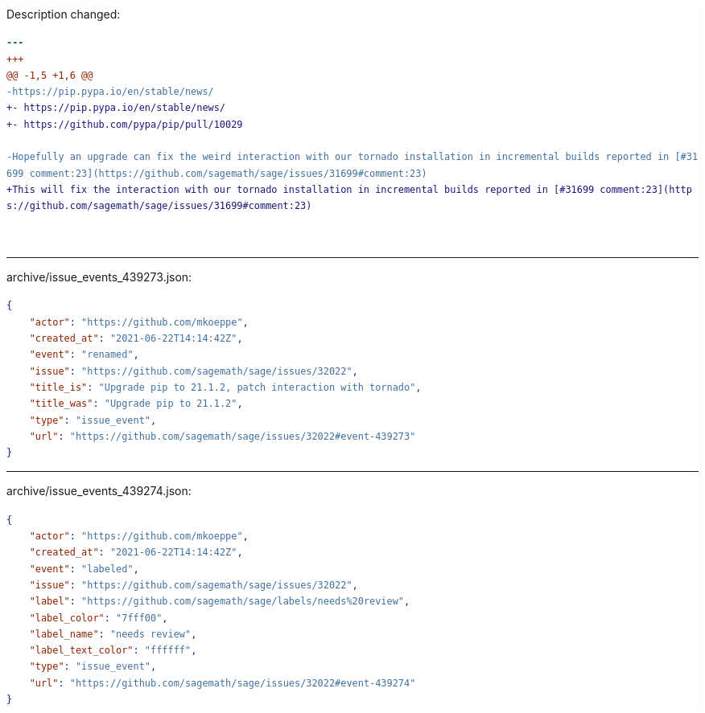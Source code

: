 Description changed:
``````diff
--- 
+++ 
@@ -1,5 +1,6 @@
-https://pip.pypa.io/en/stable/news/
+- https://pip.pypa.io/en/stable/news/
+- ​https://github.com/pypa/pip/pull/10029
 
-Hopefully an upgrade can fix the weird interaction with our tornado installation in incremental builds reported in [#31699 comment:23](https://github.com/sagemath/sage/issues/31699#comment:23)
+This will fix the interaction with our tornado installation in incremental builds reported in [#31699 comment:23](https://github.com/sagemath/sage/issues/31699#comment:23)
 
 
``````




---

archive/issue_events_439273.json:
```json
{
    "actor": "https://github.com/mkoeppe",
    "created_at": "2021-06-22T14:14:42Z",
    "event": "renamed",
    "issue": "https://github.com/sagemath/sage/issues/32022",
    "title_is": "Upgrade pip to 21.1.2, patch interaction with tornado",
    "title_was": "Upgrade pip to 21.1.2",
    "type": "issue_event",
    "url": "https://github.com/sagemath/sage/issues/32022#event-439273"
}
```



---

archive/issue_events_439274.json:
```json
{
    "actor": "https://github.com/mkoeppe",
    "created_at": "2021-06-22T14:14:42Z",
    "event": "labeled",
    "issue": "https://github.com/sagemath/sage/issues/32022",
    "label": "https://github.com/sagemath/sage/labels/needs%20review",
    "label_color": "7fff00",
    "label_name": "needs review",
    "label_text_color": "ffffff",
    "type": "issue_event",
    "url": "https://github.com/sagemath/sage/issues/32022#event-439274"
}
```

